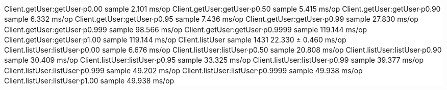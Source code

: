 Client.getUser:getUser·p0.00          sample          2.101           ms/op
Client.getUser:getUser·p0.50          sample          5.415           ms/op
Client.getUser:getUser·p0.90          sample          6.332           ms/op
Client.getUser:getUser·p0.95          sample          7.436           ms/op
Client.getUser:getUser·p0.99          sample         27.830           ms/op
Client.getUser:getUser·p0.999         sample         98.566           ms/op
Client.getUser:getUser·p0.9999        sample        119.144           ms/op
Client.getUser:getUser·p1.00          sample        119.144           ms/op
Client.listUser                       sample  1431   22.330 ± 0.460   ms/op
Client.listUser:listUser·p0.00        sample          6.676           ms/op
Client.listUser:listUser·p0.50        sample         20.808           ms/op
Client.listUser:listUser·p0.90        sample         30.409           ms/op
Client.listUser:listUser·p0.95        sample         33.325           ms/op
Client.listUser:listUser·p0.99        sample         39.377           ms/op
Client.listUser:listUser·p0.999       sample         49.202           ms/op
Client.listUser:listUser·p0.9999      sample         49.938           ms/op
Client.listUser:listUser·p1.00        sample         49.938           ms/op
